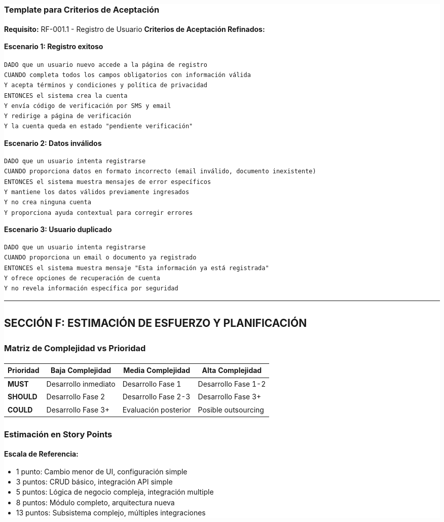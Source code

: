 ### Template para Criterios de Aceptación

**Requisito:** RF-001.1 - Registro de Usuario
**Criterios de Aceptación Refinados:**

**Escenario 1: Registro exitoso**
```
DADO que un usuario nuevo accede a la página de registro
CUANDO completa todos los campos obligatorios con información válida
Y acepta términos y condiciones y política de privacidad
ENTONCES el sistema crea la cuenta
Y envía código de verificación por SMS y email
Y redirige a página de verificación
Y la cuenta queda en estado "pendiente verificación"
```

**Escenario 2: Datos inválidos**
```
DADO que un usuario intenta registrarse
CUANDO proporciona datos en formato incorrecto (email inválido, documento inexistente)
ENTONCES el sistema muestra mensajes de error específicos
Y mantiene los datos válidos previamente ingresados
Y no crea ninguna cuenta
Y proporciona ayuda contextual para corregir errores
```

**Escenario 3: Usuario duplicado**
```
DADO que un usuario intenta registrarse
CUANDO proporciona un email o documento ya registrado
ENTONCES el sistema muestra mensaje "Esta información ya está registrada"
Y ofrece opciones de recuperación de cuenta
Y no revela información específica por seguridad
```

---

## **SECCIÓN F: ESTIMACIÓN DE ESFUERZO Y PLANIFICACIÓN**

### Matriz de Complejidad vs Prioridad

| Prioridad | Baja Complejidad | Media Complejidad | Alta Complejidad |
|-----------|-----------------|------------------|-----------------|
| **MUST** | Desarrollo inmediato | Desarrollo Fase 1 | Desarrollo Fase 1-2 |
| **SHOULD** | Desarrollo Fase 2 | Desarrollo Fase 2-3 | Desarrollo Fase 3+ |
| **COULD** | Desarrollo Fase 3+ | Evaluación posterior | Posible outsourcing |

### Estimación en Story Points

**Escala de Referencia:**
- 1 punto: Cambio menor de UI, configuración simple
- 3 puntos: CRUD básico, integración API simple
- 5 puntos: Lógica de negocio compleja, integración multiple
- 8 puntos: Módulo completo, arquitectura nueva
- 13 puntos: Subsistema complejo, múltiples integraciones
